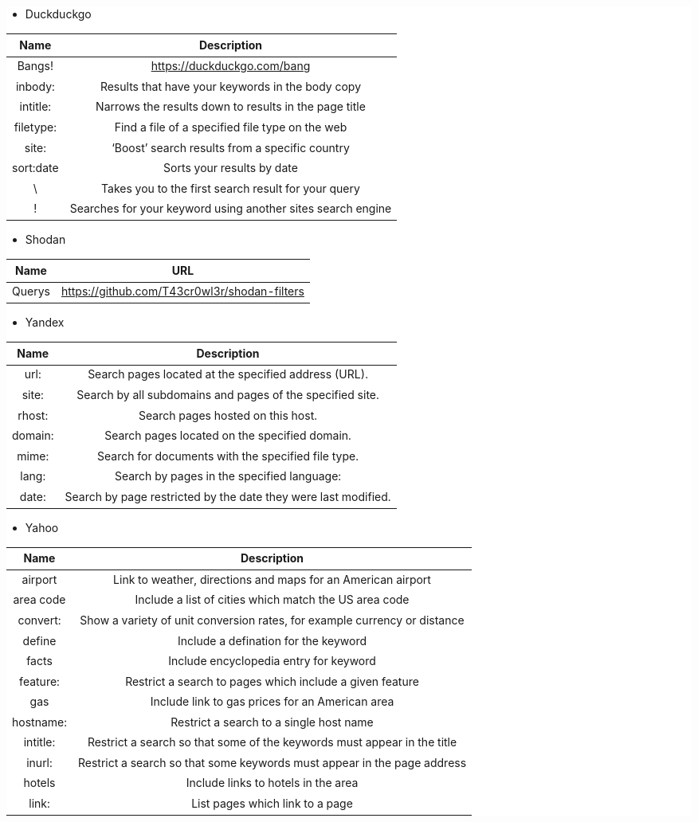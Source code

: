 - Duckduckgo

| Name | Description | 
|:---:|:---:|
| Bangs! | https://duckduckgo.com/bang |
| inbody: |	Results that have your keywords in the body copy |
| intitle: |	Narrows the results down to results in the page title |
| filetype: |	Find a file of a specified file type on the web |
| site: |	‘Boost’ search results from a specific country |
| sort:date |	Sorts your results by date |
| \ |	Takes you to the first search result for your query |
| ! |	Searches for your keyword using another sites search engine |

- Shodan

| Name | URL | 
|:---:|:---:|
| Querys | https://github.com/T43cr0wl3r/shodan-filters |

- Yandex

| Name | Description | 
|:---:|:---:|
| url: | Search pages located at the specified address (URL). |
| site: | Search by all subdomains and pages of the specified site. |
| rhost: | Search pages hosted on this host. |
| domain: | Search pages located on the specified domain. |
| mime: | Search for documents with the specified file type. |
| lang: | Search by pages in the specified language: |
| date: | Search by page restricted by the date they were last modified. |

- Yahoo

| Name | Description | 
|:---:|:---:|
| airport | Link to weather, directions and maps for an American airport |
| area code | Include a list of cities which match the US area code |
| convert: | Show a variety of unit conversion rates, for example currency or distance |
| define | Include a defination for the keyword |
| facts | Include encyclopedia entry for keyword |
| feature: | Restrict a search to pages which include a given feature |
| gas | Include link to gas prices for an American area |
| hostname: | Restrict a search to a single host name |
| intitle: | Restrict a search so that some of the keywords must appear in the title |
| inurl: | Restrict a search so that some keywords must appear in the page address |
| hotels | Include links to hotels in the area |
| link: | List pages which link to a page |